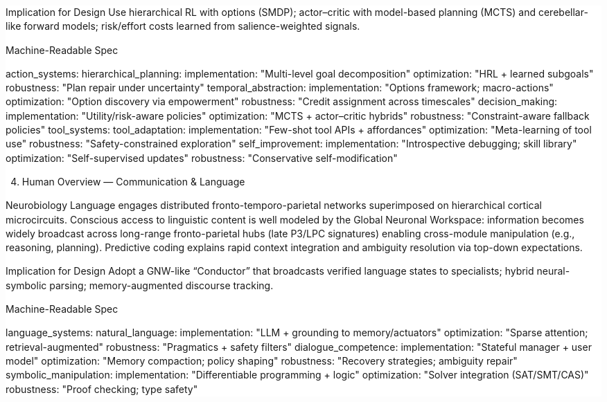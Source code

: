 
Implication for Design
Use hierarchical RL with options (SMDP); actor–critic with model-based planning (MCTS) and cerebellar-like forward models; risk/effort costs learned from salience-weighted signals.

Machine-Readable Spec

action_systems:
  hierarchical_planning:
    implementation: "Multi-level goal decomposition"
    optimization: "HRL + learned subgoals"
    robustness: "Plan repair under uncertainty"
  temporal_abstraction:
    implementation: "Options framework; macro-actions"
    optimization: "Option discovery via empowerment"
    robustness: "Credit assignment across timescales"
  decision_making:
    implementation: "Utility/risk-aware policies"
    optimization: "MCTS + actor–critic hybrids"
    robustness: "Constraint-aware fallback policies"
tool_systems:
  tool_adaptation:
    implementation: "Few-shot tool APIs + affordances"
    optimization: "Meta-learning of tool use"
    robustness: "Safety-constrained exploration"
  self_improvement:
    implementation: "Introspective debugging; skill library"
    optimization: "Self-supervised updates"
    robustness: "Conservative self-modification"

4) Human Overview — Communication & Language 

Neurobiology
Language engages distributed fronto-temporo-parietal networks superimposed on hierarchical cortical microcircuits. Conscious access to linguistic content is well modeled by the Global Neuronal Workspace: information becomes widely broadcast across long-range fronto-parietal hubs (late P3/LPC signatures) enabling cross-module manipulation (e.g., reasoning, planning). Predictive coding explains rapid context integration and ambiguity resolution via top-down expectations. 


Implication for Design
Adopt a GNW-like “Conductor” that broadcasts verified language states to specialists; hybrid neural-symbolic parsing; memory-augmented discourse tracking.

Machine-Readable Spec

language_systems:
  natural_language:
    implementation: "LLM + grounding to memory/actuators"
    optimization: "Sparse attention; retrieval-augmented"
    robustness: "Pragmatics + safety filters"
  dialogue_competence:
    implementation: "Stateful manager + user model"
    optimization: "Memory compaction; policy shaping"
    robustness: "Recovery strategies; ambiguity repair"
  symbolic_manipulation:
    implementation: "Differentiable programming + logic"
    optimization: "Solver integration (SAT/SMT/CAS)"
    robustness: "Proof checking; type safety"
